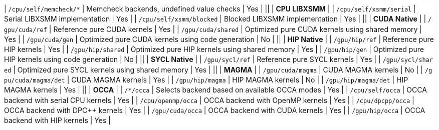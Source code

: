 | `/cpu/self/memcheck/*`     | Memcheck backends, undefined value checks         | Yes                   |
||
| **CPU LIBXSMM**            |
| `/cpu/self/xsmm/serial`    | Serial LIBXSMM implementation                     | Yes                   |
| `/cpu/self/xsmm/blocked`   | Blocked LIBXSMM implementation                    | Yes                   |
||
| **CUDA Native**            |
| `/gpu/cuda/ref`            | Reference pure CUDA kernels                       | Yes                   |
| `/gpu/cuda/shared`         | Optimized pure CUDA kernels using shared memory   | Yes                   |
| `/gpu/cuda/gen`            | Optimized pure CUDA kernels using code generation | No                    |
||
| **HIP Native**             |
| `/gpu/hip/ref`             | Reference pure HIP kernels                        | Yes                   |
| `/gpu/hip/shared`          | Optimized pure HIP kernels using shared memory    | Yes                   |
| `/gpu/hip/gen`             | Optimized pure HIP kernels using code generation  | No                    |
||
| **SYCL Native**            |
| `/gpu/sycl/ref`            | Reference pure SYCL kernels                       | Yes                   |
| `/gpu/sycl/shared`         | Optimized pure SYCL kernels using shared memory   | Yes                   |
||
| **MAGMA**                  |
| `/gpu/cuda/magma`          | CUDA MAGMA kernels                                | No                    |
| `/gpu/cuda/magma/det`      | CUDA MAGMA kernels                                | Yes                   |
| `/gpu/hip/magma`           | HIP MAGMA kernels                                 | No                    |
| `/gpu/hip/magma/det`       | HIP MAGMA kernels                                 | Yes                   |
||
| **OCCA**                   |
| `/*/occa`                  | Selects backend based on available OCCA modes     | Yes                   |
| `/cpu/self/occa`           | OCCA backend with serial CPU kernels              | Yes                   |
| `/cpu/openmp/occa`         | OCCA backend with OpenMP kernels                  | Yes                   |
| `/cpu/dpcpp/occa`          | OCCA backend with DPC++ kernels                   | Yes                   |
| `/gpu/cuda/occa`           | OCCA backend with CUDA kernels                    | Yes                   |
| `/gpu/hip/occa`            | OCCA backend with HIP kernels                     | Yes                   |
